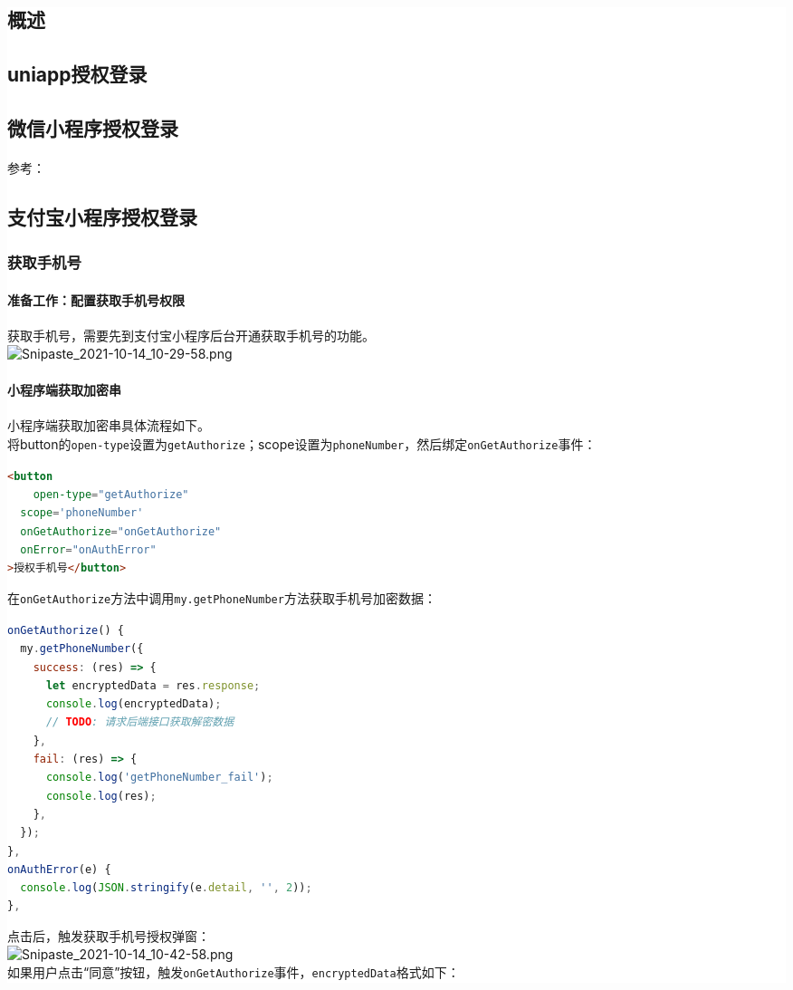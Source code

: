 <a name="NdmuZ"></a>
## 概述


<a name="CuIFk"></a>
## uniapp授权登录



<a name="GkbmA"></a>
## 微信小程序授权登录


参考：


<a name="GqPmS"></a>
## 支付宝小程序授权登录
<a name="To2aN"></a>
### 获取手机号
<a name="lo5jJ"></a>
#### 准备工作：配置获取手机号权限
获取手机号，需要先到支付宝小程序后台开通获取手机号的功能。<br />![Snipaste_2021-10-14_10-29-58.png](https://cdn.nlark.com/yuque/0/2021/png/2213540/1634178629516-b7642fbb-c294-472f-a5d1-d53d1178f4c0.png#clientId=u6063a06d-e211-4&from=drop&id=u1dc2701c&originHeight=813&originWidth=1626&originalType=binary&ratio=1&size=43487&status=done&style=none&taskId=ua1b59437-ac44-4d58-ab1f-ec1cd333e50)

<a name="ZqHix"></a>
#### 小程序端获取加密串
小程序端获取加密串具体流程如下。<br />将button的`open-type`设置为`getAuthorize`；scope设置为`phoneNumber`，然后绑定`onGetAuthorize`事件：
```html
<button
	open-type="getAuthorize"
  scope='phoneNumber'
  onGetAuthorize="onGetAuthorize"
  onError="onAuthError"
>授权手机号</button>
```
在`onGetAuthorize`方法中调用`my.getPhoneNumber`方法获取手机号加密数据：
```javascript
onGetAuthorize() {
  my.getPhoneNumber({
    success: (res) => {
      let encryptedData = res.response;
      console.log(encryptedData);
      // TODO: 请求后端接口获取解密数据
    },
    fail: (res) => {
      console.log('getPhoneNumber_fail');
      console.log(res);
    },
  });
},
onAuthError(e) {
  console.log(JSON.stringify(e.detail, '', 2));
},
```
点击后，触发获取手机号授权弹窗： <br />![Snipaste_2021-10-14_10-42-58.png](https://cdn.nlark.com/yuque/0/2021/png/2213540/1634179395115-02277140-b7ed-40a0-a180-f8298504d19d.png#clientId=u6063a06d-e211-4&from=drop&id=di94I&originHeight=682&originWidth=379&originalType=binary&ratio=1&size=6321&status=done&style=none&taskId=uecba3676-5e05-4d8e-b107-94ecdbea6fe)<br />如果用户点击“同意”按钮，触发`onGetAuthorize`事件，`encryptedData`格式如下：
